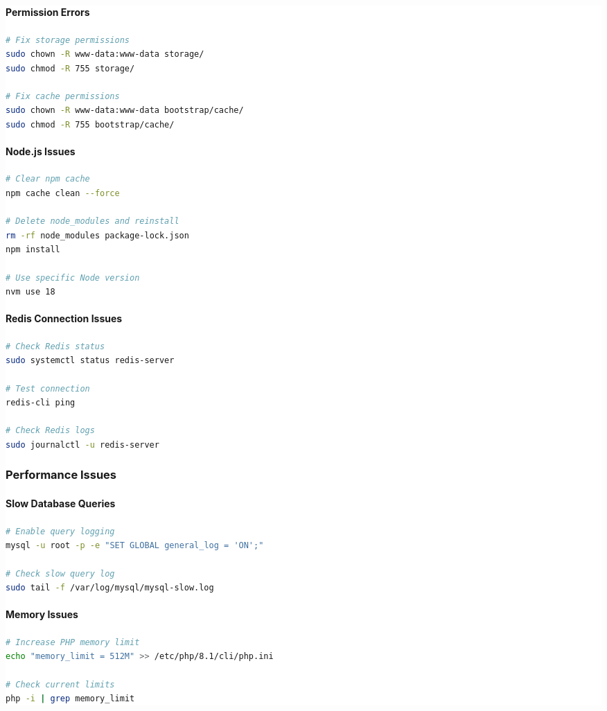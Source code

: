 #### Permission Errors
```bash
# Fix storage permissions
sudo chown -R www-data:www-data storage/
sudo chmod -R 755 storage/

# Fix cache permissions
sudo chown -R www-data:www-data bootstrap/cache/
sudo chmod -R 755 bootstrap/cache/
```

#### Node.js Issues
```bash
# Clear npm cache
npm cache clean --force

# Delete node_modules and reinstall
rm -rf node_modules package-lock.json
npm install

# Use specific Node version
nvm use 18
```

#### Redis Connection Issues
```bash
# Check Redis status
sudo systemctl status redis-server

# Test connection
redis-cli ping

# Check Redis logs
sudo journalctl -u redis-server
```

### Performance Issues

#### Slow Database Queries
```bash
# Enable query logging
mysql -u root -p -e "SET GLOBAL general_log = 'ON';"

# Check slow query log
sudo tail -f /var/log/mysql/mysql-slow.log
```

#### Memory Issues
```bash
# Increase PHP memory limit
echo "memory_limit = 512M" >> /etc/php/8.1/cli/php.ini

# Check current limits
php -i | grep memory_limit
```
